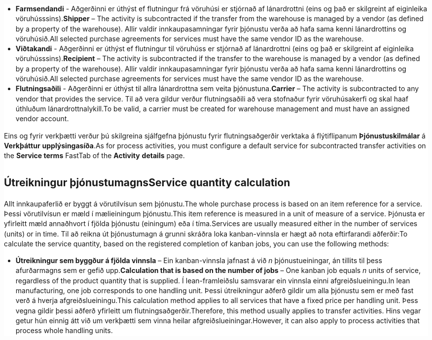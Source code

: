 -   <span data-ttu-id="e1caf-189">**Farmsendandi** - Aðgerðinni er úthýst ef flutningur frá vöruhúsi er stjórnað af lánardrottni (eins og það er skilgreint af eiginleika vöruhússsins).</span><span class="sxs-lookup"><span data-stu-id="e1caf-189">**Shipper** – The activity is subcontracted if the transfer from the warehouse is managed by a vendor (as defined by a property of the warehouse).</span></span> <span data-ttu-id="e1caf-190">Allir valdir innkaupasamningar fyrir þjónustu verða að hafa sama kenni lánardrottins og vöruhúsið.</span><span class="sxs-lookup"><span data-stu-id="e1caf-190">All selected purchase agreements for services must have the same vendor ID as the warehouse.</span></span>
-   <span data-ttu-id="e1caf-191">**Viðtakandi** - Aðgerðinni er úthýst ef flutningur til vöruhúss er stjórnað af lánardrottni (eins og það er skilgreint af eiginleika vöruhússsins).</span><span class="sxs-lookup"><span data-stu-id="e1caf-191">**Recipient** – The activity is subcontracted if the transfer to the warehouse is managed by a vendor (as defined by a property of the warehouse).</span></span> <span data-ttu-id="e1caf-192">Allir valdir innkaupasamningar fyrir þjónustu verða að hafa sama kenni lánardrottins og vöruhúsið.</span><span class="sxs-lookup"><span data-stu-id="e1caf-192">All selected purchase agreements for services must have the same vendor ID as the warehouse.</span></span>
-   <span data-ttu-id="e1caf-193">**Flutningsaðili** - Aðgerðinni er úthýst til allra lánardrottna sem veita þjónustuna.</span><span class="sxs-lookup"><span data-stu-id="e1caf-193">**Carrier** – The activity is subcontracted to any vendor that provides the service.</span></span> <span data-ttu-id="e1caf-194">Til að vera gildur verður flutningsaðili að vera stofnaður fyrir vöruhúsakerfi og skal haaf úthluðum lánardrottnalykill.</span><span class="sxs-lookup"><span data-stu-id="e1caf-194">To be valid, a carrier must be created for warehouse management and must have an assigned vendor account.</span></span>

<span data-ttu-id="e1caf-195">Eins og fyrir verkþætti verður þú skilgreina sjálfgefna þjónustu fyrir flutningsaðgerðir verktaka á flýtiflipanum **Þjónustuskilmálar** á **Verkþáttur** **upplýsingasíða**.</span><span class="sxs-lookup"><span data-stu-id="e1caf-195">As for process activities, you must configure a default service for subcontracted transfer activities on the **Service terms** FastTab of the **Activity** **details** page.</span></span>

## <a name="service-quantity-calculation"></a><span data-ttu-id="e1caf-196">Útreikningur þjónustumagns</span><span class="sxs-lookup"><span data-stu-id="e1caf-196">Service quantity calculation</span></span>
<span data-ttu-id="e1caf-197">Allt innkaupaferlið er byggt á vörutilvísun sem þjónustu.</span><span class="sxs-lookup"><span data-stu-id="e1caf-197">The whole purchase process is based on an item reference for a service.</span></span> <span data-ttu-id="e1caf-198">Þessi vörutilvísun er mæld í mælieiningum þjónustu.</span><span class="sxs-lookup"><span data-stu-id="e1caf-198">This item reference is measured in a unit of measure of a service.</span></span> <span data-ttu-id="e1caf-199">Þjónusta er yfirleitt mæld annaðhvort í fjölda þjónustu (einingum) eða í tíma.</span><span class="sxs-lookup"><span data-stu-id="e1caf-199">Services are usually measured either in the number of services (units) or in time.</span></span> <span data-ttu-id="e1caf-200">Til að reikna út þjónustumagn á grunni skráðra loka kanban-vinnsla er  hægt að nota eftirfarandi aðferðir:</span><span class="sxs-lookup"><span data-stu-id="e1caf-200">To calculate the service quantity, based on the registered completion of kanban jobs, you can use the following methods:</span></span>

-   <span data-ttu-id="e1caf-201">**Útreikningur sem byggður á fjölda vinnsla** – Ein kanban-vinnsla jafnast á við *n* þjónustueiningar, án tillits til þess afurðarmagns sem er gefið upp.</span><span class="sxs-lookup"><span data-stu-id="e1caf-201">**Calculation that is based on the number of jobs** – One kanban job equals *n* units of service, regardless of the product quantity that is supplied.</span></span> <span data-ttu-id="e1caf-202">Í lean-framleiðslu samsvarar ein vinnsla einni afgreiðslueiningu.</span><span class="sxs-lookup"><span data-stu-id="e1caf-202">In lean manufacturing, one job corresponds to one handling unit.</span></span> <span data-ttu-id="e1caf-203">Þessi útreikningur aðferð gildir um alla þjónustu sem er með fast verð á hverja afgreiðslueiningu.</span><span class="sxs-lookup"><span data-stu-id="e1caf-203">This calculation method applies to all services that have a fixed price per handling unit.</span></span> <span data-ttu-id="e1caf-204">Þess vegna gildir þessi aðferð yfirleitt um flutningsaðgerðir.</span><span class="sxs-lookup"><span data-stu-id="e1caf-204">Therefore, this method usually applies to transfer activities.</span></span> <span data-ttu-id="e1caf-205">Hins vegar getur hún einnig átt við um verkþætti sem vinna heilar afgreiðslueiningar.</span><span class="sxs-lookup"><span data-stu-id="e1caf-205">However, it can also apply to process activities that process whole handling units.</span></span>